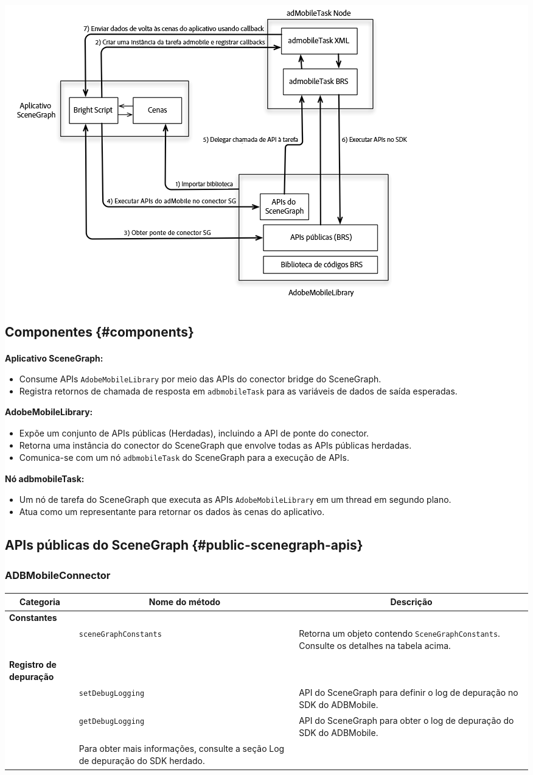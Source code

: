 ![](assets/SceneGraph_arch.png)

## Componentes {#components}

**Aplicativo SceneGraph:**

* Consume APIs `AdobeMobileLibrary` por meio das APIs do conector bridge do SceneGraph.
* Registra retornos de chamada de resposta em `adbmobileTask` para as variáveis de dados de saída esperadas.

**AdobeMobileLibrary:**

* Expõe um conjunto de APIs públicas (Herdadas), incluindo a API de ponte do conector.
* Retorna uma instância do conector do SceneGraph que envolve todas as APIs públicas herdadas.
* Comunica-se com um nó `adbmobileTask` do SceneGraph para a execução de APIs.

**Nó adbmobileTask:**

* Um nó de tarefa do SceneGraph que executa as APIs `AdobeMobileLibrary` em um thread em segundo plano.
* Atua como um representante para retornar os dados às cenas do aplicativo.

## APIs públicas do SceneGraph {#public-scenegraph-apis}

### ADBMobileConnector

| Categoria | Nome do método | Descrição |
|---|---|---|
| **Constantes** |  |  |
|  | `sceneGraphConstants` | Retorna um objeto contendo `SceneGraphConstants`. Consulte os detalhes na tabela acima. |
|  |  |  |
| **Registro de depuração** |  |  |
|  | `setDebugLogging` | API do SceneGraph para definir o log de depuração no SDK do ADBMobile. |
|  | `getDebugLogging` | API do SceneGraph para obter o log de depuração do SDK do ADBMobile. |
|  | Para obter mais informações, consulte a seção Log de depuração do SDK herdado. |  |